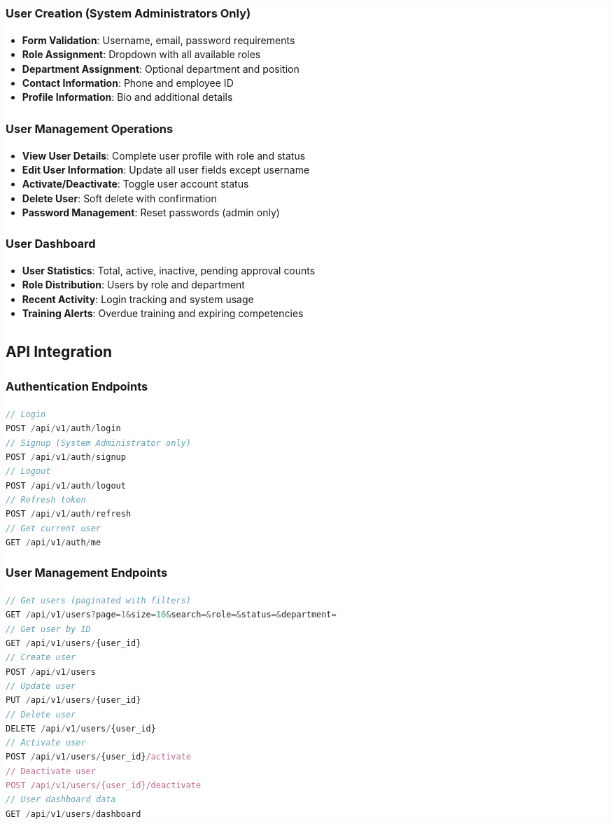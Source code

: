 ### User Creation (System Administrators Only)
- **Form Validation**: Username, email, password requirements
- **Role Assignment**: Dropdown with all available roles
- **Department Assignment**: Optional department and position
- **Contact Information**: Phone and employee ID
- **Profile Information**: Bio and additional details

### User Management Operations
- **View User Details**: Complete user profile with role and status
- **Edit User Information**: Update all user fields except username
- **Activate/Deactivate**: Toggle user account status
- **Delete User**: Soft delete with confirmation
- **Password Management**: Reset passwords (admin only)

### User Dashboard
- **User Statistics**: Total, active, inactive, pending approval counts
- **Role Distribution**: Users by role and department
- **Recent Activity**: Login tracking and system usage
- **Training Alerts**: Overdue training and expiring competencies

## API Integration

### Authentication Endpoints
```typescript
// Login
POST /api/v1/auth/login
// Signup (System Administrator only)
POST /api/v1/auth/signup
// Logout
POST /api/v1/auth/logout
// Refresh token
POST /api/v1/auth/refresh
// Get current user
GET /api/v1/auth/me
```

### User Management Endpoints
```typescript
// Get users (paginated with filters)
GET /api/v1/users?page=1&size=10&search=&role=&status=&department=
// Get user by ID
GET /api/v1/users/{user_id}
// Create user
POST /api/v1/users
// Update user
PUT /api/v1/users/{user_id}
// Delete user
DELETE /api/v1/users/{user_id}
// Activate user
POST /api/v1/users/{user_id}/activate
// Deactivate user
POST /api/v1/users/{user_id}/deactivate
// User dashboard data
GET /api/v1/users/dashboard
```
